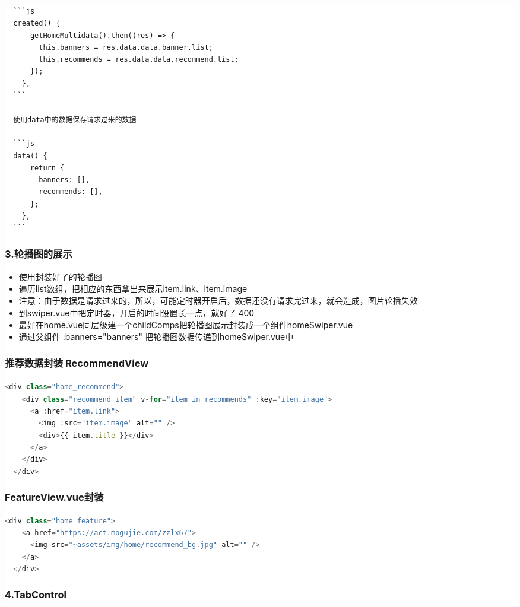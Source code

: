       ```js
      created() {
          getHomeMultidata().then((res) => {
            this.banners = res.data.data.banner.list;
            this.recommends = res.data.data.recommend.list;
          });
        },
      ```
    
    - 使用data中的数据保存请求过来的数据
    
      ```js
      data() {
          return {
            banners: [],
            recommends: [],
          };
        },
      ```

### 3.轮播图的展示

  - 使用封装好了的轮播图
  - 遍历list数组，把相应的东西拿出来展示item.link、item.image
  - 注意：由于数据是请求过来的，所以，可能定时器开启后，数据还没有请求完过来，就会造成，图片轮播失效
  - 到swiper.vue中把定时器，开启的时间设置长一点，就好了  400
  - 最好在home.vue同层级建一个childComps把轮播图展示封装成一个组件homeSwiper.vue
  - 通过父组件  :banners="banners" 把轮播图数据传递到homeSwiper.vue中

### 推荐数据封装 RecommendView

```js
<div class="home_recommend">
    <div class="recommend_item" v-for="item in recommends" :key="item.image">
      <a :href="item.link">
        <img :src="item.image" alt="" />
        <div>{{ item.title }}</div>
      </a>
    </div>
  </div>
```

### FeatureView.vue封装

```js
<div class="home_feature">
    <a href="https://act.mogujie.com/zzlx67">
      <img src="~assets/img/home/recommend_bg.jpg" alt="" />
    </a>
  </div>
```

### 4.TabControl
